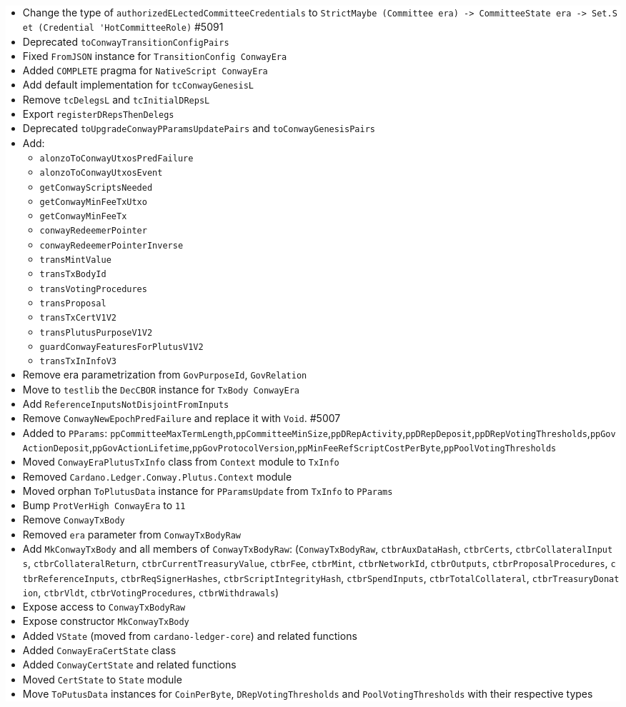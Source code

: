 * Change the type of `authorizedELectedCommitteeCredentials` to
  `StrictMaybe (Committee era) -> CommitteeState era -> Set.Set (Credential 'HotCommitteeRole)` #5091
* Deprecated `toConwayTransitionConfigPairs`
* Fixed `FromJSON` instance for `TransitionConfig ConwayEra`
* Added `COMPLETE` pragma for `NativeScript ConwayEra`
* Add default implementation for `tcConwayGenesisL`
* Remove `tcDelegsL` and `tcInitialDRepsL`
* Export `registerDRepsThenDelegs`
* Deprecated `toUpgradeConwayPParamsUpdatePairs` and `toConwayGenesisPairs`
* Add:
  - `alonzoToConwayUtxosPredFailure`
  - `alonzoToConwayUtxosEvent`
  - `getConwayScriptsNeeded`
  - `getConwayMinFeeTxUtxo`
  - `getConwayMinFeeTx`
  - `conwayRedeemerPointer`
  - `conwayRedeemerPointerInverse`
  - `transMintValue`
  - `transTxBodyId`
  - `transVotingProcedures`
  - `transProposal`
  - `transTxCertV1V2`
  - `transPlutusPurposeV1V2`
  - `guardConwayFeaturesForPlutusV1V2`
  - `transTxInInfoV3`
* Remove era parametrization from `GovPurposeId`, `GovRelation`
* Move to `testlib` the `DecCBOR` instance for `TxBody ConwayEra`
* Add `ReferenceInputsNotDisjointFromInputs`
* Remove `ConwayNewEpochPredFailure` and replace it with `Void`. #5007
* Added to `PParams`: `ppCommitteeMaxTermLength`,`ppCommitteeMinSize`,`ppDRepActivity`,`ppDRepDeposit`,`ppDRepVotingThresholds`,`ppGovActionDeposit`,`ppGovActionLifetime`,`ppGovProtocolVersion`,`ppMinFeeRefScriptCostPerByte`,`ppPoolVotingThresholds`
* Moved `ConwayEraPlutusTxInfo` class from `Context` module to `TxInfo`
* Removed `Cardano.Ledger.Conway.Plutus.Context` module
* Moved orphan `ToPlutusData` instance for `PParamsUpdate` from `TxInfo` to `PParams`
* Bump `ProtVerHigh ConwayEra` to `11`
* Remove `ConwayTxBody`
* Removed `era` parameter from `ConwayTxBodyRaw`
* Add `MkConwayTxBody` and all members of `ConwayTxBodyRaw`:
  (`ConwayTxBodyRaw`, `ctbrAuxDataHash`, `ctbrCerts`, `ctbrCollateralInputs`,
  `ctbrCollateralReturn`, `ctbrCurrentTreasuryValue`, `ctbrFee`, `ctbrMint`, `ctbrNetworkId`,
  `ctbrOutputs`, `ctbrProposalProcedures`, `ctbrReferenceInputs`, `ctbrReqSignerHashes`,
  `ctbrScriptIntegrityHash`, `ctbrSpendInputs`, `ctbrTotalCollateral`, `ctbrTreasuryDonation`,
  `ctbrVldt`, `ctbrVotingProcedures`, `ctbrWithdrawals`)
* Expose access to `ConwayTxBodyRaw`
* Expose constructor `MkConwayTxBody`
* Added `VState` (moved from `cardano-ledger-core`) and related functions
* Added `ConwayEraCertState` class
* Added `ConwayCertState` and related functions
* Moved `CertState` to `State` module
* Move `ToPutusData` instances for `CoinPerByte`, `DRepVotingThresholds` and `PoolVotingThresholds` with their respective types

